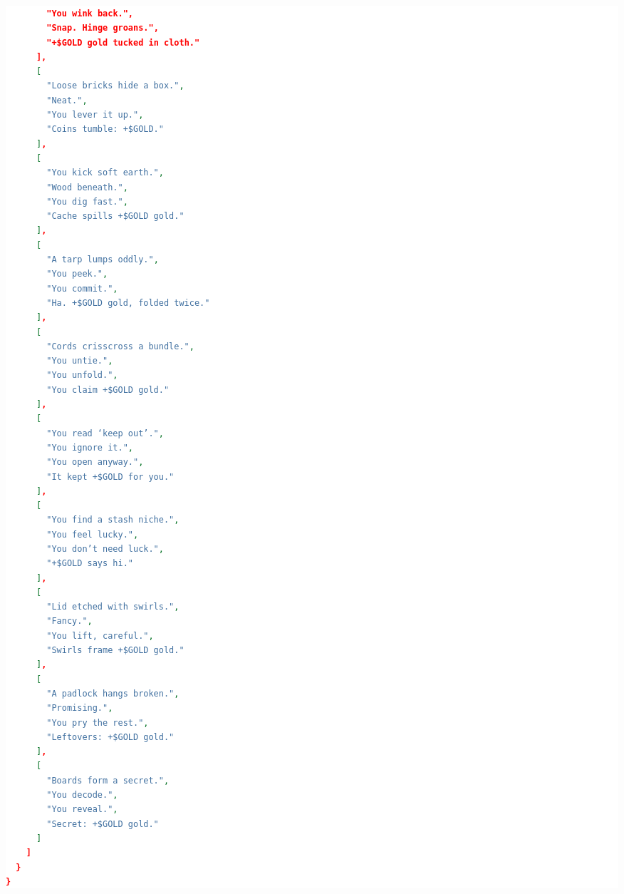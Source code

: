 ```json
        "You wink back.",
        "Snap. Hinge groans.",
        "+$GOLD gold tucked in cloth."
      ],
      [
        "Loose bricks hide a box.",
        "Neat.",
        "You lever it up.",
        "Coins tumble: +$GOLD."
      ],
      [
        "You kick soft earth.",
        "Wood beneath.",
        "You dig fast.",
        "Cache spills +$GOLD gold."
      ],
      [
        "A tarp lumps oddly.",
        "You peek.",
        "You commit.",
        "Ha. +$GOLD gold, folded twice."
      ],
      [
        "Cords crisscross a bundle.",
        "You untie.",
        "You unfold.",
        "You claim +$GOLD gold."
      ],
      [
        "You read ‘keep out’.",
        "You ignore it.",
        "You open anyway.",
        "It kept +$GOLD for you."
      ],
      [
        "You find a stash niche.",
        "You feel lucky.",
        "You don’t need luck.",
        "+$GOLD says hi."
      ],
      [
        "Lid etched with swirls.",
        "Fancy.",
        "You lift, careful.",
        "Swirls frame +$GOLD gold."
      ],
      [
        "A padlock hangs broken.",
        "Promising.",
        "You pry the rest.",
        "Leftovers: +$GOLD gold."
      ],
      [
        "Boards form a secret.",
        "You decode.",
        "You reveal.",
        "Secret: +$GOLD gold."
      ]
    ]
  }
}
```
